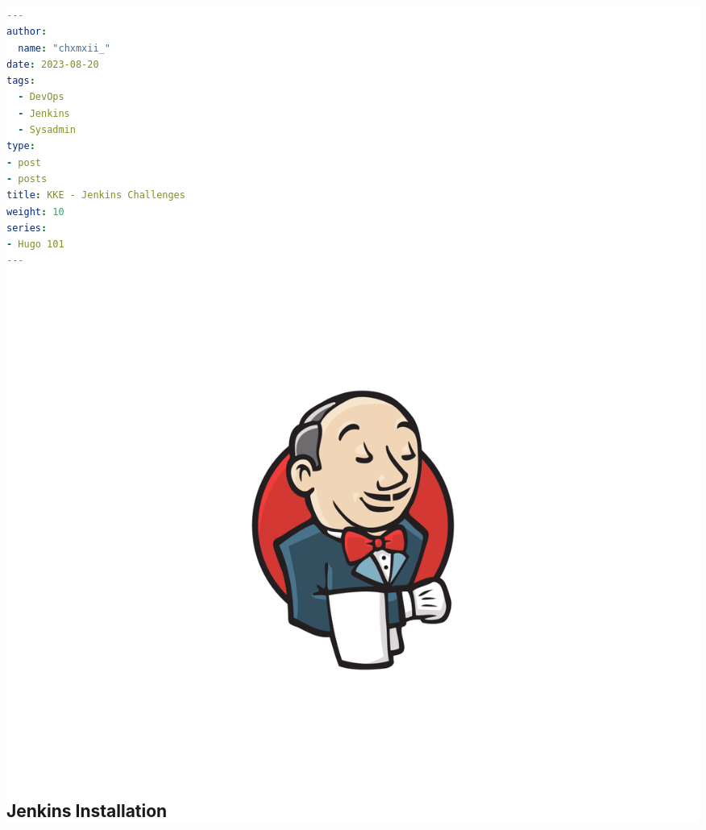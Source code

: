 ```yaml
---
author:
  name: "chxmxii_"
date: 2023-08-20
tags:
  - DevOps
  - Jenkins
  - Sysadmin
type:
- post
- posts
title: KKE - Jenkins Challenges
weight: 10
series:
- Hugo 101
---
```

![](/files/jenkins.png#center)
---
## Jenkins Installation
